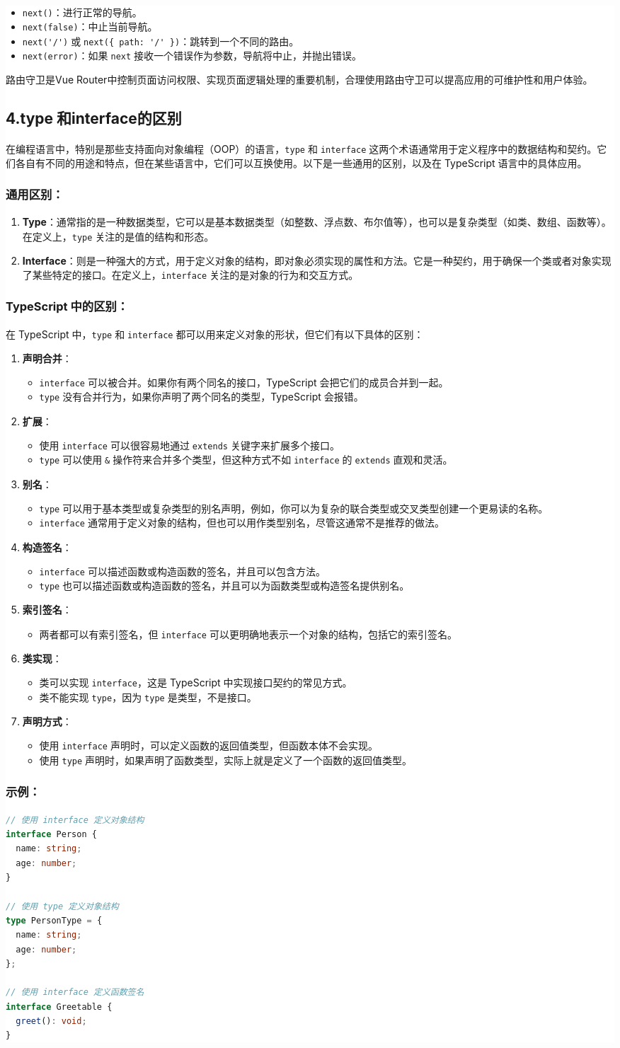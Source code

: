 - `next()`：进行正常的导航。
- `next(false)`：中止当前导航。
- `next('/')` 或 `next({ path: '/' })`：跳转到一个不同的路由。
- `next(error)`：如果 `next` 接收一个错误作为参数，导航将中止，并抛出错误。

路由守卫是Vue Router中控制页面访问权限、实现页面逻辑处理的重要机制，合理使用路由守卫可以提高应用的可维护性和用户体验。

## 4.type 和interface的区别
在编程语言中，特别是那些支持面向对象编程（OOP）的语言，`type` 和 `interface` 这两个术语通常用于定义程序中的数据结构和契约。它们各自有不同的用途和特点，但在某些语言中，它们可以互换使用。以下是一些通用的区别，以及在 TypeScript 语言中的具体应用。

### 通用区别：

1. **Type**：通常指的是一种数据类型，它可以是基本数据类型（如整数、浮点数、布尔值等），也可以是复杂类型（如类、数组、函数等）。在定义上，`type` 关注的是值的结构和形态。

2. **Interface**：则是一种强大的方式，用于定义对象的结构，即对象必须实现的属性和方法。它是一种契约，用于确保一个类或者对象实现了某些特定的接口。在定义上，`interface` 关注的是对象的行为和交互方式。

### TypeScript 中的区别：

在 TypeScript 中，`type` 和 `interface` 都可以用来定义对象的形状，但它们有以下具体的区别：

1. **声明合并**：
   - `interface` 可以被合并。如果你有两个同名的接口，TypeScript 会把它们的成员合并到一起。
   - `type` 没有合并行为，如果你声明了两个同名的类型，TypeScript 会报错。

2. **扩展**：
   - 使用 `interface` 可以很容易地通过 `extends` 关键字来扩展多个接口。
   - `type` 可以使用 `&` 操作符来合并多个类型，但这种方式不如 `interface` 的 `extends` 直观和灵活。

3. **别名**：
   - `type` 可以用于基本类型或复杂类型的别名声明，例如，你可以为复杂的联合类型或交叉类型创建一个更易读的名称。
   - `interface` 通常用于定义对象的结构，但也可以用作类型别名，尽管这通常不是推荐的做法。

4. **构造签名**：
   - `interface` 可以描述函数或构造函数的签名，并且可以包含方法。
   - `type` 也可以描述函数或构造函数的签名，并且可以为函数类型或构造签名提供别名。

5. **索引签名**：
   - 两者都可以有索引签名，但 `interface` 可以更明确地表示一个对象的结构，包括它的索引签名。

6. **类实现**：
   - 类可以实现 `interface`，这是 TypeScript 中实现接口契约的常见方式。
   - 类不能实现 `type`，因为 `type` 是类型，不是接口。

7. **声明方式**：
   - 使用 `interface` 声明时，可以定义函数的返回值类型，但函数本体不会实现。
   - 使用 `type` 声明时，如果声明了函数类型，实际上就是定义了一个函数的返回值类型。

### 示例：

```typescript
// 使用 interface 定义对象结构
interface Person {
  name: string;
  age: number;
}

// 使用 type 定义对象结构
type PersonType = {
  name: string;
  age: number;
};

// 使用 interface 定义函数签名
interface Greetable {
  greet(): void;
}
```